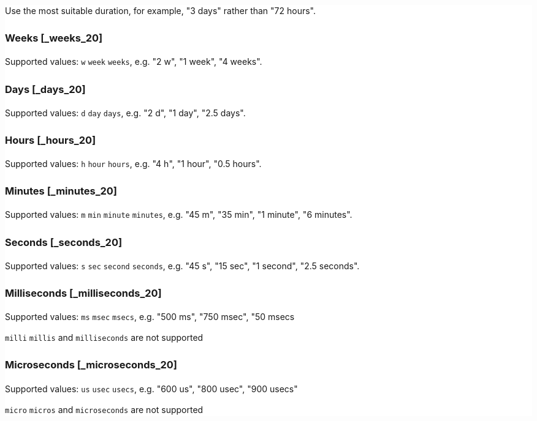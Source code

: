 Use the most suitable duration, for example, "3 days" rather than "72 hours".

### Weeks [_weeks_20]

Supported values: `w` `week` `weeks`, e.g. "2 w", "1 week", "4 weeks".

### Days [_days_20]

Supported values: `d` `day` `days`, e.g. "2 d", "1 day", "2.5 days".

### Hours [_hours_20]

Supported values: `h` `hour` `hours`, e.g. "4 h", "1 hour", "0.5 hours".

### Minutes [_minutes_20]

Supported values: `m` `min` `minute` `minutes`, e.g. "45 m", "35 min", "1 minute", "6 minutes".

### Seconds [_seconds_20]

Supported values: `s` `sec` `second` `seconds`, e.g. "45 s", "15 sec", "1 second", "2.5 seconds".

### Milliseconds [_milliseconds_20]

Supported values: `ms` `msec` `msecs`, e.g. "500 ms", "750 msec", "50 msecs

`milli` `millis` and `milliseconds` are not supported

### Microseconds [_microseconds_20]

Supported values: `us` `usec` `usecs`, e.g. "600 us", "800 usec", "900 usecs"

`micro` `micros` and `microseconds` are not supported
